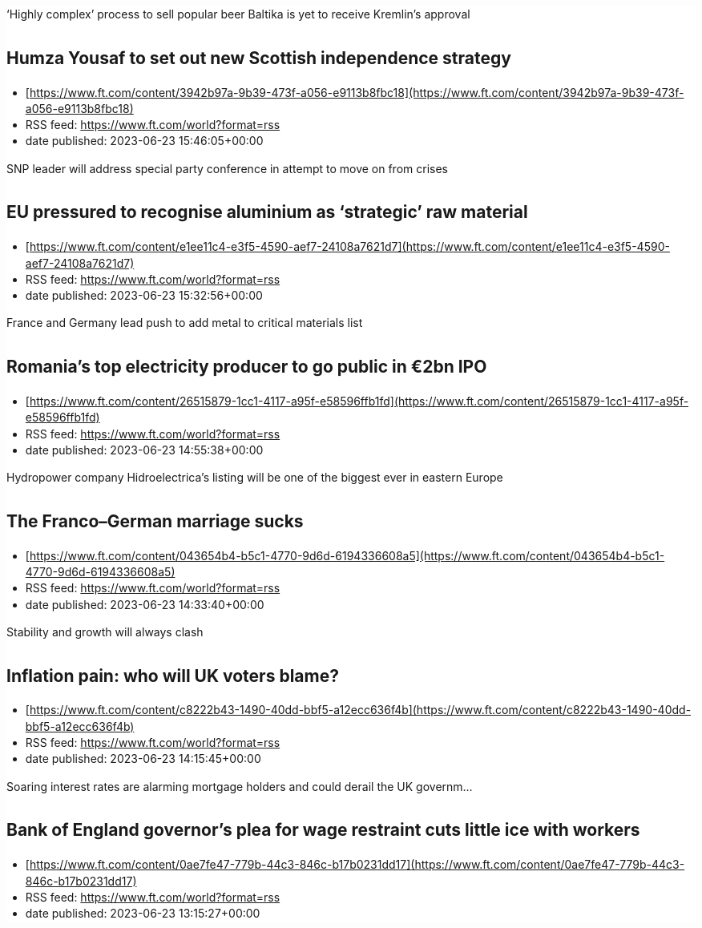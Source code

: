 ‘Highly complex’ process to sell popular beer Baltika is yet to receive Kremlin’s approval

## Humza Yousaf to set out new Scottish independence strategy
 - [https://www.ft.com/content/3942b97a-9b39-473f-a056-e9113b8fbc18](https://www.ft.com/content/3942b97a-9b39-473f-a056-e9113b8fbc18)
 - RSS feed: https://www.ft.com/world?format=rss
 - date published: 2023-06-23 15:46:05+00:00

SNP leader will address special party conference in attempt to move on from crises

## EU pressured to recognise aluminium as ‘strategic’ raw material
 - [https://www.ft.com/content/e1ee11c4-e3f5-4590-aef7-24108a7621d7](https://www.ft.com/content/e1ee11c4-e3f5-4590-aef7-24108a7621d7)
 - RSS feed: https://www.ft.com/world?format=rss
 - date published: 2023-06-23 15:32:56+00:00

France and Germany lead push to add metal to critical materials list

## Romania’s top electricity producer to go public in €2bn IPO
 - [https://www.ft.com/content/26515879-1cc1-4117-a95f-e58596ffb1fd](https://www.ft.com/content/26515879-1cc1-4117-a95f-e58596ffb1fd)
 - RSS feed: https://www.ft.com/world?format=rss
 - date published: 2023-06-23 14:55:38+00:00

Hydropower company Hidroelectrica’s listing will be one of the biggest ever in eastern Europe

## The Franco–German marriage sucks
 - [https://www.ft.com/content/043654b4-b5c1-4770-9d6d-6194336608a5](https://www.ft.com/content/043654b4-b5c1-4770-9d6d-6194336608a5)
 - RSS feed: https://www.ft.com/world?format=rss
 - date published: 2023-06-23 14:33:40+00:00

Stability and growth will always clash

## Inflation pain: who will UK voters blame?
 - [https://www.ft.com/content/c8222b43-1490-40dd-bbf5-a12ecc636f4b](https://www.ft.com/content/c8222b43-1490-40dd-bbf5-a12ecc636f4b)
 - RSS feed: https://www.ft.com/world?format=rss
 - date published: 2023-06-23 14:15:45+00:00

Soaring interest rates are alarming mortgage holders and could derail the UK governm…

## Bank of England governor’s plea for wage restraint cuts little ice with workers
 - [https://www.ft.com/content/0ae7fe47-779b-44c3-846c-b17b0231dd17](https://www.ft.com/content/0ae7fe47-779b-44c3-846c-b17b0231dd17)
 - RSS feed: https://www.ft.com/world?format=rss
 - date published: 2023-06-23 13:15:27+00:00
